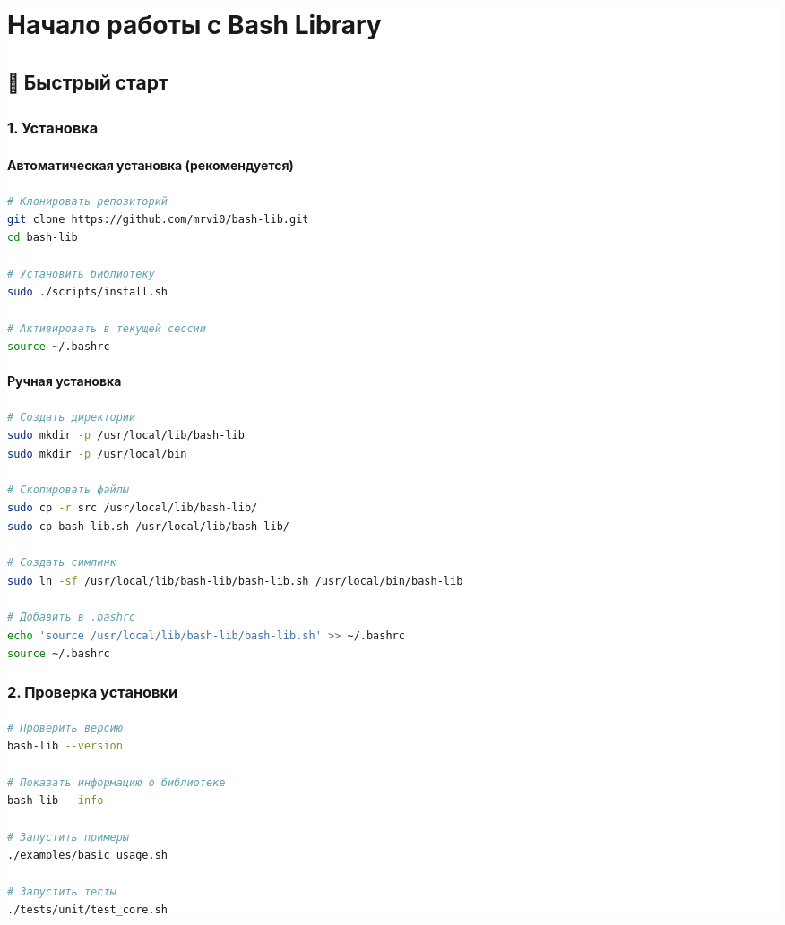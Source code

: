 # Начало работы с Bash Library

## 🚀 Быстрый старт

### 1. Установка

#### Автоматическая установка (рекомендуется)
```bash
# Клонировать репозиторий
git clone https://github.com/mrvi0/bash-lib.git
cd bash-lib

# Установить библиотеку
sudo ./scripts/install.sh

# Активировать в текущей сессии
source ~/.bashrc
```

#### Ручная установка
```bash
# Создать директории
sudo mkdir -p /usr/local/lib/bash-lib
sudo mkdir -p /usr/local/bin

# Скопировать файлы
sudo cp -r src /usr/local/lib/bash-lib/
sudo cp bash-lib.sh /usr/local/lib/bash-lib/

# Создать симлинк
sudo ln -sf /usr/local/lib/bash-lib/bash-lib.sh /usr/local/bin/bash-lib

# Добавить в .bashrc
echo 'source /usr/local/lib/bash-lib/bash-lib.sh' >> ~/.bashrc
source ~/.bashrc
```

### 2. Проверка установки

```bash
# Проверить версию
bash-lib --version

# Показать информацию о библиотеке
bash-lib --info

# Запустить примеры
./examples/basic_usage.sh

# Запустить тесты
./tests/unit/test_core.sh
```
